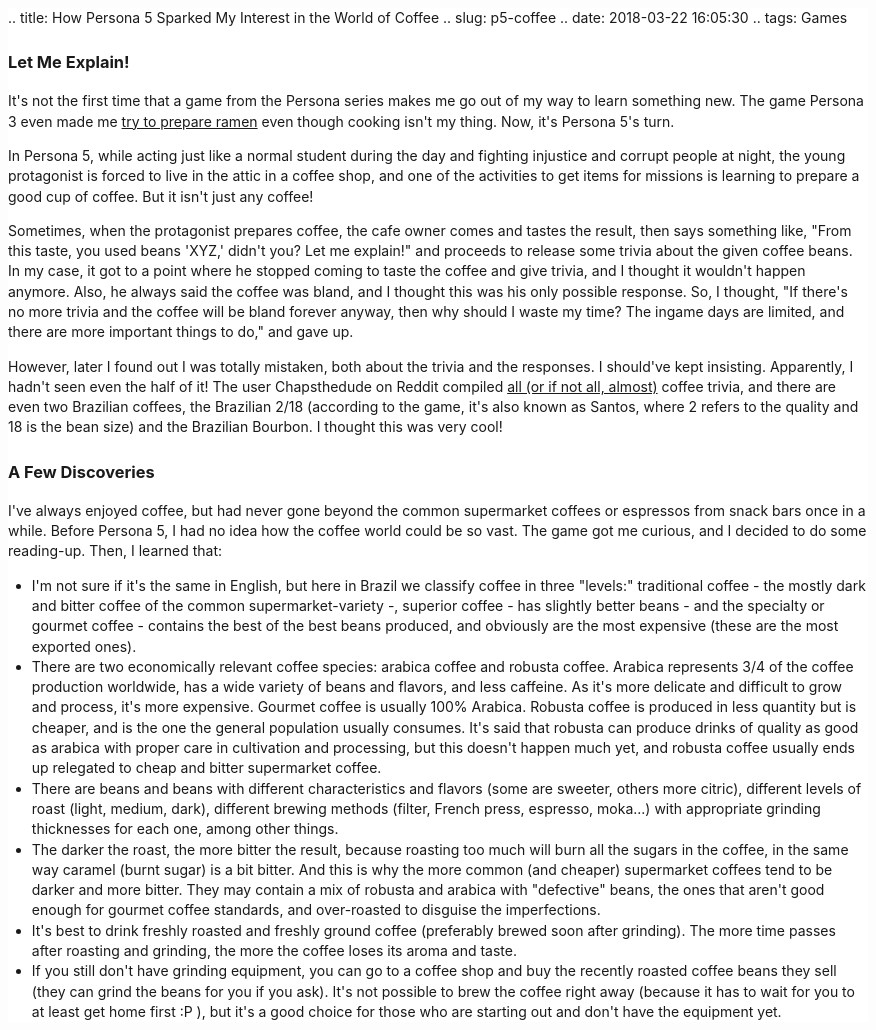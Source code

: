 .. title: How Persona 5 Sparked My Interest in the World of Coffee
.. slug: p5-coffee
.. date: 2018-03-22 16:05:30
.. tags: Games

### Let Me Explain!

It's not the first time that a game from the Persona series makes me go out of my way to learn something new. The game Persona 3 even made me [try to prepare ramen](/en/blog/p3-food-ramen) even though cooking isn't my thing. Now, it's Persona 5's turn.

In Persona 5, while acting just like a normal student during the day and fighting injustice and corrupt people at night, the young protagonist is forced to live in the attic in a coffee shop, and one of the activities to get items for missions is learning to prepare a good cup of coffee. But it isn't just any coffee! 

Sometimes, when the protagonist prepares coffee, the cafe owner comes and tastes the result, then says something like, "From this taste, you used beans 'XYZ,' didn't you? Let me explain!" and proceeds to release some trivia about the given coffee beans. In my case, it got to a point where he stopped coming to taste the coffee and give trivia, and I thought it wouldn't happen anymore. Also, he always said the coffee was bland, and I thought this was his only possible response. So, I thought, "If there's no more trivia and the coffee will be bland forever anyway, then why should I waste my time? The ingame days are limited, and there are more important things to do," and gave up.

However, later I found out I was totally mistaken, both about the trivia and the responses. I should've kept insisting. Apparently, I hadn't seen even the half of it! The user Chapsthedude on Reddit compiled [all (or if not all, almost)][redditpost] coffee trivia, and there are even two Brazilian coffees, the Brazilian 2/18 (according to the game, it's also known as Santos, where 2 refers to the quality and 18 is the bean size) and the Brazilian Bourbon. I thought this was very cool!

### A Few Discoveries

I've always enjoyed coffee, but had never gone beyond the common supermarket coffees or espressos from snack bars once in a while. Before Persona 5, I had no idea how the coffee world could be so vast. The game got me curious, and I decided to do some reading-up. Then, I learned that:

* I'm not sure if it's the same in English, but here in Brazil we classify coffee in three "levels:" traditional coffee - the mostly dark and bitter coffee of the common supermarket-variety -, superior coffee - has slightly better beans - and the specialty or gourmet coffee - contains the best of the best beans produced, and obviously are the most expensive (these are the most exported ones).
* There are two economically relevant coffee species: arabica coffee and robusta coffee. Arabica represents 3/4 of the coffee production worldwide, has a wide variety of beans and flavors, and less caffeine. As it's more delicate and difficult to grow and process, it's more expensive. Gourmet coffee is usually 100% Arabica. Robusta coffee is produced in less quantity but is cheaper, and is the one the general population usually consumes. It's said that robusta can produce drinks of quality as good as arabica with proper care in cultivation and processing, but this doesn't happen much yet, and robusta coffee usually ends up relegated to cheap and bitter supermarket coffee.
* There are beans and beans with different characteristics and flavors (some are sweeter, others more citric), different levels of roast (light, medium, dark), different brewing methods (filter, French press, espresso, moka...) with appropriate grinding thicknesses for each one, among other things.
* The darker the roast, the more bitter the result, because roasting too much will burn all the sugars in the coffee, in the same way caramel (burnt sugar) is a bit bitter. And this is why the more common (and cheaper) supermarket coffees tend to be darker and more bitter. They may contain a mix of robusta and arabica with "defective" beans, the ones that aren't good enough for gourmet coffee standards, and over-roasted to disguise the imperfections.
* It's best to drink freshly roasted and freshly ground coffee (preferably brewed soon after grinding). The more time passes after roasting and grinding, the more the coffee loses its aroma and taste.
* If you still don't have grinding equipment, you can go to a coffee shop and buy the recently roasted coffee beans they sell (they can grind the beans for you if you ask). It's not possible to brew the coffee right away (because it has to wait for you to at least get home first :P ), but it's a good choice for those who are starting out and don't have the equipment yet.


[redditpost]: https://www.reddit.com/r/Persona5/comments/7xulg3/let_me_explain_sojiros_coffee_and_curry_trivia/
[primercoffee]: https://www.primermagazine.com/2015/learn/upgrade-your-joe-a-beginners-guide-to-better-coffee
[coffeefaq]: http://www.thecoffeefaq.com/
